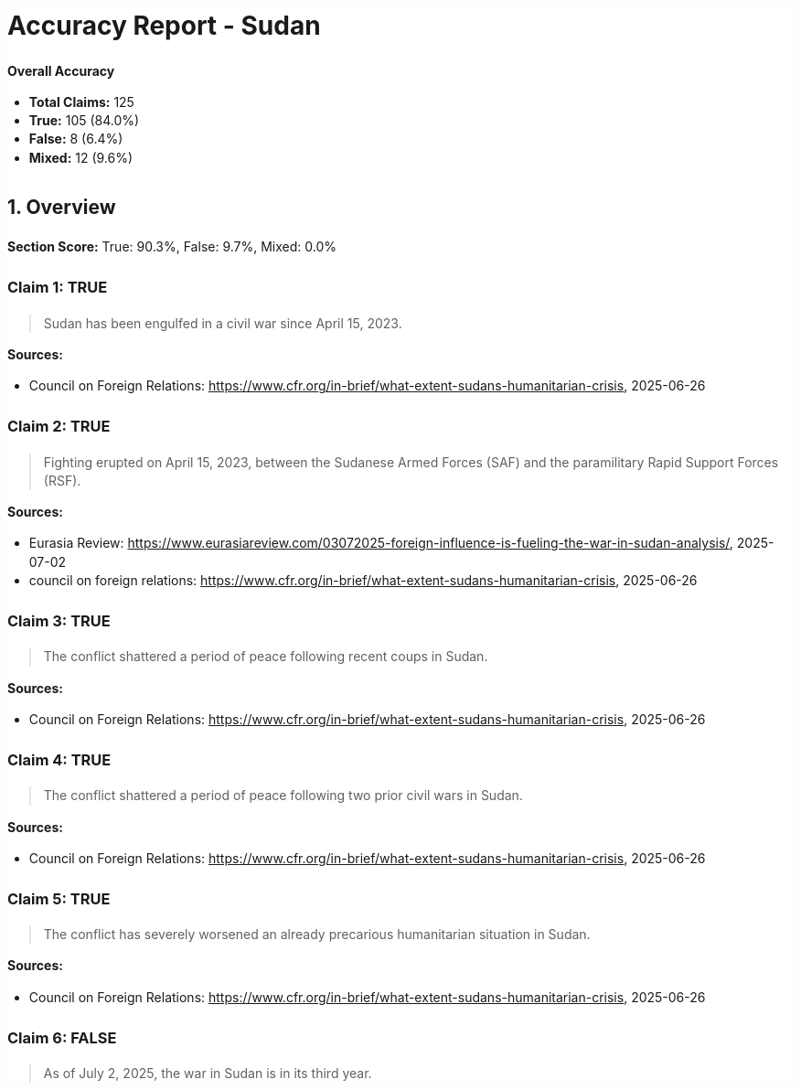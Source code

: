 # Accuracy Report - Sudan

**Overall Accuracy**
- **Total Claims:** 125
- **True:** 105 (84.0%)
- **False:** 8 (6.4%)
- **Mixed:** 12 (9.6%)

## 1. Overview
**Section Score:** True: 90.3%, False: 9.7%, Mixed: 0.0%

### Claim 1: TRUE
> Sudan has been engulfed in a civil war since April 15, 2023.

**Sources:**
- Council on Foreign Relations: https://www.cfr.org/in-brief/what-extent-sudans-humanitarian-crisis, 2025-06-26

### Claim 2: TRUE
> Fighting erupted on April 15, 2023, between the Sudanese Armed Forces (SAF) and the paramilitary Rapid Support Forces (RSF).

**Sources:**
- Eurasia Review: https://www.eurasiareview.com/03072025-foreign-influence-is-fueling-the-war-in-sudan-analysis/, 2025-07-02
- council on foreign relations: https://www.cfr.org/in-brief/what-extent-sudans-humanitarian-crisis, 2025-06-26

### Claim 3: TRUE
> The conflict shattered a period of peace following recent coups in Sudan.

**Sources:**
- Council on Foreign Relations: https://www.cfr.org/in-brief/what-extent-sudans-humanitarian-crisis, 2025-06-26

### Claim 4: TRUE
> The conflict shattered a period of peace following two prior civil wars in Sudan.

**Sources:**
- Council on Foreign Relations: https://www.cfr.org/in-brief/what-extent-sudans-humanitarian-crisis, 2025-06-26

### Claim 5: TRUE
> The conflict has severely worsened an already precarious humanitarian situation in Sudan.

**Sources:**
- Council on Foreign Relations: https://www.cfr.org/in-brief/what-extent-sudans-humanitarian-crisis, 2025-06-26

### Claim 6: FALSE
> As of July 2, 2025, the war in Sudan is in its third year.
